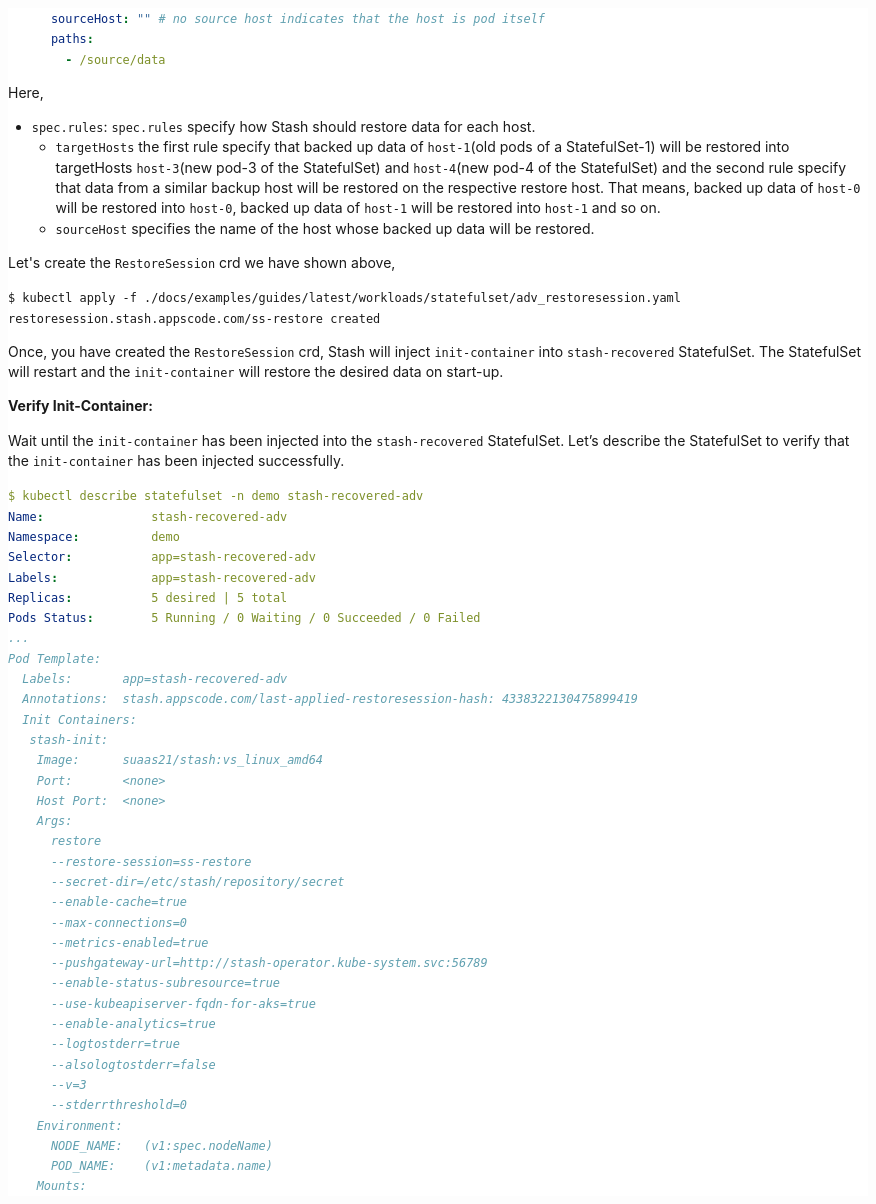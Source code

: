 ```yaml
      sourceHost: "" # no source host indicates that the host is pod itself
      paths:
        - /source/data
```

Here,

- `spec.rules`: `spec.rules` specify how Stash should restore data for each host.
  - `targetHosts` the first rule specify that backed up data of `host-1`(old pods of a StatefulSet-1) will be restored into targetHosts `host-3`(new pod-3 of the StatefulSet) and `host-4`(new pod-4 of the StatefulSet) and the second rule specify that data from a similar backup host will be restored on the respective restore host. That means, backed up data of `host-0` will be restored into `host-0`, backed up data of `host-1` will be restored into `host-1` and so on.
  - `sourceHost` specifies the name of the host whose backed up data will be restored.

Let's create the `RestoreSession` crd we have shown above,

```console
$ kubectl apply -f ./docs/examples/guides/latest/workloads/statefulset/adv_restoresession.yaml
restoresession.stash.appscode.com/ss-restore created
```

Once, you have created the `RestoreSession` crd, Stash will inject `init-container` into `stash-recovered` StatefulSet. The StatefulSet will restart and the `init-container` will restore the desired data on start-up.

**Verify Init-Container:**

Wait until the `init-container` has been injected into the `stash-recovered` StatefulSet. Let’s describe the StatefulSet to verify that the `init-container` has been injected successfully.

```yaml
$ kubectl describe statefulset -n demo stash-recovered-adv
Name:               stash-recovered-adv
Namespace:          demo
Selector:           app=stash-recovered-adv
Labels:             app=stash-recovered-adv
Replicas:           5 desired | 5 total
Pods Status:        5 Running / 0 Waiting / 0 Succeeded / 0 Failed
...
Pod Template:
  Labels:       app=stash-recovered-adv
  Annotations:  stash.appscode.com/last-applied-restoresession-hash: 4338322130475899419
  Init Containers:
   stash-init:
    Image:      suaas21/stash:vs_linux_amd64
    Port:       <none>
    Host Port:  <none>
    Args:
      restore
      --restore-session=ss-restore
      --secret-dir=/etc/stash/repository/secret
      --enable-cache=true
      --max-connections=0
      --metrics-enabled=true
      --pushgateway-url=http://stash-operator.kube-system.svc:56789
      --enable-status-subresource=true
      --use-kubeapiserver-fqdn-for-aks=true
      --enable-analytics=true
      --logtostderr=true
      --alsologtostderr=false
      --v=3
      --stderrthreshold=0
    Environment:
      NODE_NAME:   (v1:spec.nodeName)
      POD_NAME:    (v1:metadata.name)
    Mounts:
```